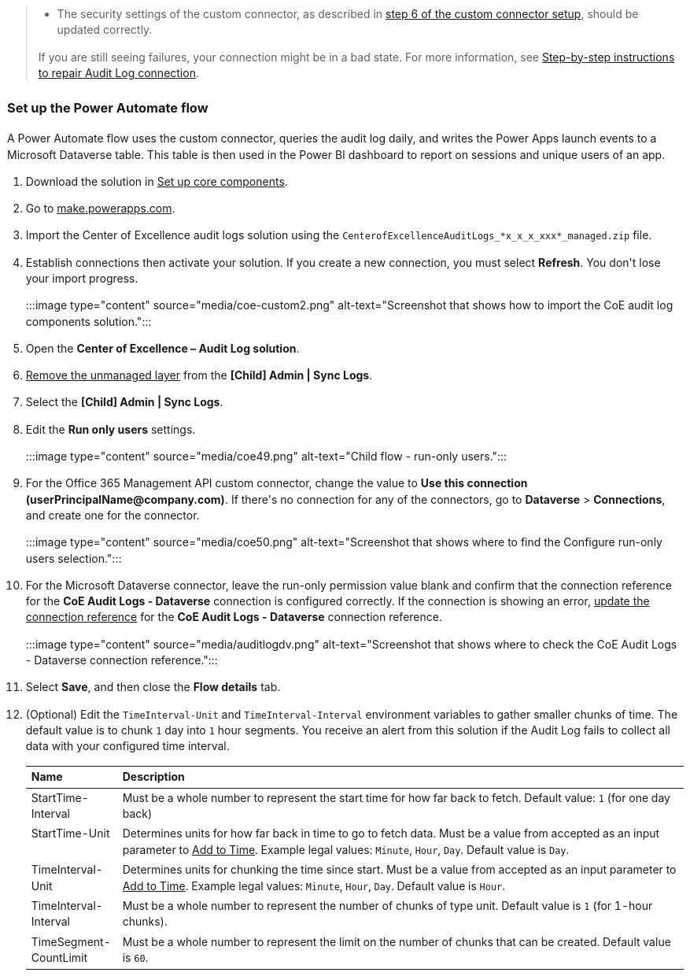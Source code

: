 > - The security settings of the custom connector, as described in [step 6 of the custom connector setup](#set-up-the-custom-connector), should be updated correctly.
>
> If you are still seeing failures, your connection might be in a bad state. For more information, see [Step-by-step instructions to repair Audit Log connection](https://github.com/microsoft/coe-starter-kit/issues/4961).

### Set up the Power Automate flow

A Power Automate flow uses the custom connector, queries the audit log daily, and writes the Power Apps launch events to a Microsoft Dataverse table. This table is then used in the Power BI dashboard to report on sessions and unique users of an app.

1. Download the solution in [Set up core components](setup-core-components.md).
1. Go to [make.powerapps.com](https://make.powerapps.com).
1. Import the Center of Excellence audit logs solution using the `CenterofExcellenceAuditLogs_*x_x_x_xxx*_managed.zip` file.
1. Establish connections then activate your solution. If you create a new connection, you must select **Refresh**. You don't lose your import progress.

   :::image type="content" source="media/coe-custom2.png" alt-text="Screenshot that shows how to import the CoE audit log components solution.":::

1. Open the **Center of Excellence – Audit Log solution**.
1. [Remove the unmanaged layer](after-setup.md) from the **[Child] Admin | Sync Logs**.
1. Select the **[Child] Admin | Sync Logs**.
1. Edit the **Run only users** settings.

   :::image type="content" source="media/coe49.png" alt-text="Child flow - run-only users.":::

1. For the  Office 365 Management API custom connector, change the value to **Use this connection (userPrincipalName\@company.com)**. If there's no connection for any of the connectors, go to **Dataverse** > **Connections**, and create one for the connector.

   :::image type="content" source="media/coe50.png" alt-text="Screenshot that shows where to find the Configure run-only users selection.":::

1. For the Microsoft Dataverse connector, leave the run-only permission value blank and confirm that the connection reference for the **CoE Audit Logs - Dataverse** connection is configured correctly. If the connection is showing an error, [update the connection reference](faq.md#update-connection-references) for the **CoE Audit Logs - Dataverse** connection reference.

   :::image type="content" source="media/auditlogdv.png" alt-text="Screenshot that shows where to check the CoE Audit Logs - Dataverse connection reference.":::

1. Select **Save**, and then close the **Flow details** tab.

1. (Optional) Edit the `TimeInterval-Unit` and `TimeInterval-Interval` environment variables to gather smaller chunks of time. The default value is to chunk `1` day into `1` hour segments. You receive an alert from this solution if the Audit Log fails to collect all data with your configured time interval.

    | Name | Description |
    |------|---------------|
    | StartTime-Interval | Must be a whole number to represent the start time for how far back to fetch. Default value: `1` (for one day back) |
    | StartTime-Unit | Determines units for how far back in time to go to fetch data. Must be a value from accepted as an input parameter to [Add to Time](/power-automate/desktop-flows/actions-reference/datetime#add). Example legal values: `Minute`, `Hour`, `Day`. Default value is `Day`. |
    | TimeInterval-Unit | Determines units for chunking the time since start. Must be a value from accepted as an input parameter to [Add to Time](/power-automate/desktop-flows/actions-reference/datetime#add). Example legal values: `Minute`, `Hour`, `Day`. Default value is `Hour`. |
    | TimeInterval-Interval | Must be a whole number to represent the number of chunks of type unit. Default value is `1` (for 1-hour chunks). |
    | TimeSegment-CountLimit | Must be a whole number to represent the limit on the number of chunks that can be created. Default value is `60`. |
